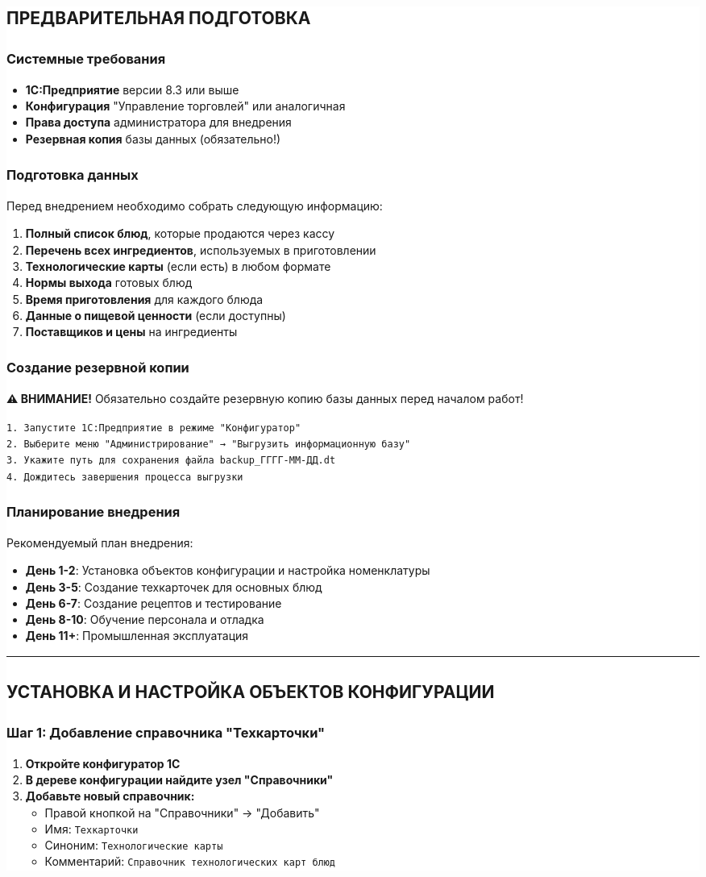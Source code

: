 
## ПРЕДВАРИТЕЛЬНАЯ ПОДГОТОВКА

### Системные требования
- **1С:Предприятие** версии 8.3 или выше
- **Конфигурация** "Управление торговлей" или аналогичная
- **Права доступа** администратора для внедрения
- **Резервная копия** базы данных (обязательно!)

### Подготовка данных
Перед внедрением необходимо собрать следующую информацию:

1. **Полный список блюд**, которые продаются через кассу
2. **Перечень всех ингредиентов**, используемых в приготовлении
3. **Технологические карты** (если есть) в любом формате
4. **Нормы выхода** готовых блюд
5. **Время приготовления** для каждого блюда
6. **Данные о пищевой ценности** (если доступны)
7. **Поставщиков и цены** на ингредиенты

### Создание резервной копии
**⚠️ ВНИМАНИЕ!** Обязательно создайте резервную копию базы данных перед началом работ!

```
1. Запустите 1С:Предприятие в режиме "Конфигуратор"
2. Выберите меню "Администрирование" → "Выгрузить информационную базу"
3. Укажите путь для сохранения файла backup_ГГГГ-ММ-ДД.dt
4. Дождитесь завершения процесса выгрузки
```

### Планирование внедрения
Рекомендуемый план внедрения:
- **День 1-2**: Установка объектов конфигурации и настройка номенклатуры
- **День 3-5**: Создание техкарточек для основных блюд
- **День 6-7**: Создание рецептов и тестирование
- **День 8-10**: Обучение персонала и отладка
- **День 11+**: Промышленная эксплуатация

---

## УСТАНОВКА И НАСТРОЙКА ОБЪЕКТОВ КОНФИГУРАЦИИ

### Шаг 1: Добавление справочника "Техкарточки"

1. **Откройте конфигуратор 1С**
2. **В дереве конфигурации найдите узел "Справочники"**
3. **Добавьте новый справочник:**
   - Правой кнопкой на "Справочники" → "Добавить"
   - Имя: `Техкарточки`
   - Синоним: `Технологические карты`
   - Комментарий: `Справочник технологических карт блюд`
